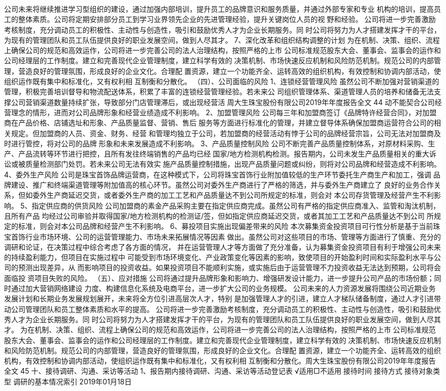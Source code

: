 公司未来将继续推进学习型组织的建设，通过加强内部培训，提升员工的品牌意识和服务质量，并通过外部专家和专业
机构的培训，提高员工的整体素质。公司将定期安排部分员工到学习业界领先企业的先进管理经验，提升关键岗位人员的视
野和经验。
公司将进一步完善激励考核制度，充分调动员工的积极性、主动性与创造性，吸引和鼓励优秀人才为企业长期服务。同
时公司将努力为人才搭建发挥才干的平台，为现有的管理团队和员工队伍提供良好的职业发展空间，做到人尽其才。
7、深化改革和组织结构调整的计划
为在机制、决策、组织、流程上确保公司的规范和高效运作，公司将进一步完善公司的法人治理结构，按照严格的上市
公司标准规范股东大会、董事会、监事会的运作和公司经理层的工作制度。建立和完善现代企业管理制度，建立科学有效的
决策机制、市场快速反应机制和风险防范机制。规范公司的内部管理，营造良好的管理氛围，形成良好的企业文化。合理配
置资源，建立一个功能齐全、运转高效的组织机构，有效控制和协调内部活动，使组织运作既有集中和标准化，又有权利相
互制衡和分散化。
（四）、公司面临的风险
1、连锁经营管理风险
虽然公司不断加强对营销渠道的管理，积极完善培训督导和物流配送体系，积累了丰富的连锁经营管理经验。若未来公
司组织管理体系、渠道管理人员的培养和储备无法支撑公司营销渠道数量持续扩张，导致部分门店管理滞后，或出现经营活
周大生珠宝股份有限公司2019年年度报告全文
44
动不能契合公司经营理念的情形，进而对公司品牌形象和经营业绩造成不利影响。
2、加盟管理风险
公司每三年和加盟商签订《品牌特许经营合同》，对加盟商在产品价格、店铺选址和形象、产品质量监督、营销、售后
服务等方面进行标准化的管理，并建立督导体系确保加盟商运营符合公司的相关规定。但加盟商的人员、资金、财务、经营
和管理均独立于公司，若加盟商的经营活动有悖于公司的品牌经营宗旨，公司无法对加盟商及时进行管控，将对公司的品牌
形象和未来发展造成不利影响。
3、产品质量控制风险
公司不断完善产品质量控制体系，对原材料采购、生产、产品流转等环节进行把控，且所有发往终端销售的产品均已经
国家/地方检测机构检测。报告期内，公司未发生产品质量相关的重大诉讼或被质量检测部门处罚。若未来公司无法有效实
施产品质量控制措施，出现产品质量问题或纠纷，则将对公司品牌和经营造成不利影响。
4、委外生产风险
公司是珠宝首饰品牌运营商，在这种模式下，公司将珠宝首饰行业附加值较低的生产环节委托生产商生产和加工，强调
品牌建设、推广和终端渠道管理等附加值高的核心环节。虽然公司对委外生产商进行了严格的筛选，并与委外生产商建立了
良好的业务合作关系，但如委外生产商延迟交货，或者委外生产商的加工工艺和产品质量达不到公司所规定的标准，则会对
本公司存货管理及经营产生不利影响。
5、指定供应商的供货风险
公司加盟商的素金产品采购主要在指定供应商完成。虽然公司有严格的指定供应商准入、监管和淘汰机制，且所有产品
均经过公司审验并取得国家/地方检测机构的检测证/签，但如指定供应商延迟交货，或者其加工工艺和产品质量达不到公司
所规定的标准，则会对本公司品牌和经营产生不利影响。
6、募投项目实施出现偏差带来的风险
本次募集资金投资项目可行性分析是基于当前珠宝首饰行业市场环境、公司的运营管理能力、市场未来拓展情况等因素
做出。虽然公司对这些项目的市场、管理等方面进行了慎重、充分的调研和论证，在决策过程中综合考虑了各方面的情况，
并在运营管理人才等方面做了充分准备，认为募集资金投资项目有利于增强公司未来的持续盈利能力，但项目在实施过程中
可能受到市场环境变化、产业政策变化等因素的影响，致使项目的开始盈利时间和实际盈利水平与公司的预测出现差异，从
而影响项目的投资收益。如果投资项目不能顺利实施，或实施后由于运营管理不力投资收益无法达到预期，公司将会面临投
资项目失败的风险。
（五）、应对措施
公司将通过提升品牌形象和影响力、增强研发设计能力，进一步提升公司产品的市场份额；同时通过加大营销网络建设
力度、构建信息化系统及电商平台，进一步扩大公司的业务规模。
公司未来的人力资源发展将围绕公司近期业务发展计划和长期业务发展规划展开，未来将全方位引进高层次人才，特别
是加强管理人才的引进，建立人才梯队储备制度，通过人才引进带动公司管理团队和员工整体素质和水平的提高。
公司将进一步完善激励考核制度，充分调动员工的积极性、主动性与创造性，吸引和鼓励优秀人才为企业长期服务。同
时公司将努力为人才搭建发挥才干的平台，为现有的管理团队和员工队伍提供良好的职业发展空间，做到人尽其才。
为在机制、决策、组织、流程上确保公司的规范和高效运作，公司将进一步完善公司的法人治理结构，按照严格的上市
公司标准规范股东大会、董事会、监事会的运作和公司经理层的工作制度。建立和完善现代企业管理制度，建立科学有效的
决策机制、市场快速反应机制和风险防范机制。规范公司的内部管理，营造良好的管理氛围，形成良好的企业文化。合理配
置资源，建立一个功能齐全、运转高效的组织机构，有效控制和协调内部活动，使组织运作既有集中和标准化，又有权利相
互制衡和分散化。周大生珠宝股份有限公司2019年年度报告全文
45
十、接待调研、沟通、采访等活动
1、报告期内接待调研、沟通、采访等活动登记表
√适用□不适用
接待时间
接待方式
接待对象类型
调研的基本情况索引
2019年01月18日
